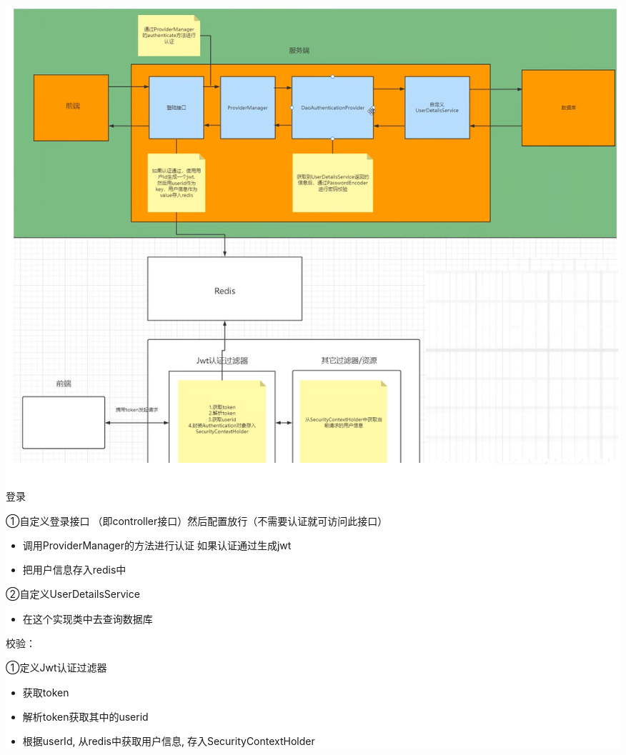 ![image-20240324224941182](SpringSecurity.assets/image-20240324224941182.png)

登录

 ①自定义登录接口 （即controller接口）然后配置放行（不需要认证就可访问此接口）

+ 调用ProviderManager的方法进行认证 如果认证通过生成jwt

+ 把用户信息存入redis中

 ②自定义UserDetailsService

+ 在这个实现类中去查询数据库

校验：

 ①定义Jwt认证过滤器

+ 获取token

+ 解析token获取其中的userid

+ 根据userId, 从redis中获取用户信息, 存入SecurityContextHolder
